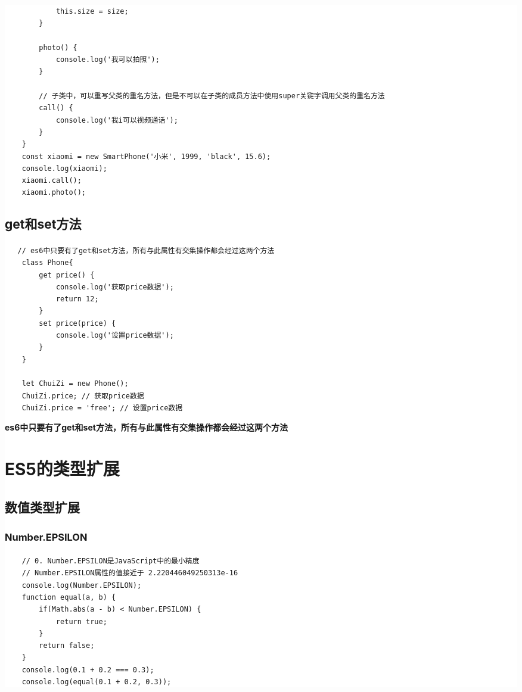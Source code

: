 ~~~ es6
            this.size = size;
        }

        photo() {
            console.log('我可以拍照');
        }
        
        // 子类中，可以重写父类的重名方法，但是不可以在子类的成员方法中使用super关键字调用父类的重名方法
        call() {
            console.log('我i可以视频通话');
        }
    }
    const xiaomi = new SmartPhone('小米', 1999, 'black', 15.6);
    console.log(xiaomi);
    xiaomi.call();
    xiaomi.photo();
~~~

## get和set方法

~~~es6
   // es6中只要有了get和set方法，所有与此属性有交集操作都会经过这两个方法
    class Phone{
        get price() {
            console.log('获取price数据');
            return 12;
        }
        set price(price) {
            console.log('设置price数据');
        }
    }

    let ChuiZi = new Phone();
    ChuiZi.price; // 获取price数据
    ChuiZi.price = 'free'; // 设置price数据
~~~
**es6中只要有了get和set方法，所有与此属性有交集操作都会经过这两个方法**

# ES5的类型扩展

## 数值类型扩展

### Number.EPSILON

~~~ es6
	// 0. Number.EPSILON是JavaScript中的最小精度
    // Number.EPSILON属性的值接近于 2.220446049250313e-16
    console.log(Number.EPSILON); 
    function equal(a, b) {
        if(Math.abs(a - b) < Number.EPSILON) {
            return true;
        }
        return false;
    }
    console.log(0.1 + 0.2 === 0.3);
    console.log(equal(0.1 + 0.2, 0.3));
~~~
